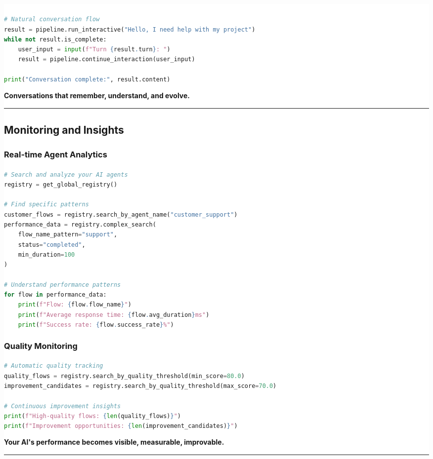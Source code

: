 ```python

# Natural conversation flow
result = pipeline.run_interactive("Hello, I need help with my project")
while not result.is_complete:
    user_input = input(f"Turn {result.turn}: ")
    result = pipeline.continue_interaction(user_input)

print("Conversation complete:", result.content)
```

**Conversations that remember, understand, and evolve.**

---

## Monitoring and Insights

### Real-time Agent Analytics

```python
# Search and analyze your AI agents
registry = get_global_registry()

# Find specific patterns
customer_flows = registry.search_by_agent_name("customer_support")
performance_data = registry.complex_search(
    flow_name_pattern="support",
    status="completed",
    min_duration=100
)

# Understand performance patterns
for flow in performance_data:
    print(f"Flow: {flow.flow_name}")
    print(f"Average response time: {flow.avg_duration}ms")
    print(f"Success rate: {flow.success_rate}%")
```

### Quality Monitoring

```python
# Automatic quality tracking
quality_flows = registry.search_by_quality_threshold(min_score=80.0)
improvement_candidates = registry.search_by_quality_threshold(max_score=70.0)

# Continuous improvement insights
print(f"High-quality flows: {len(quality_flows)}")
print(f"Improvement opportunities: {len(improvement_candidates)}")
```

**Your AI's performance becomes visible, measurable, improvable.**

---
